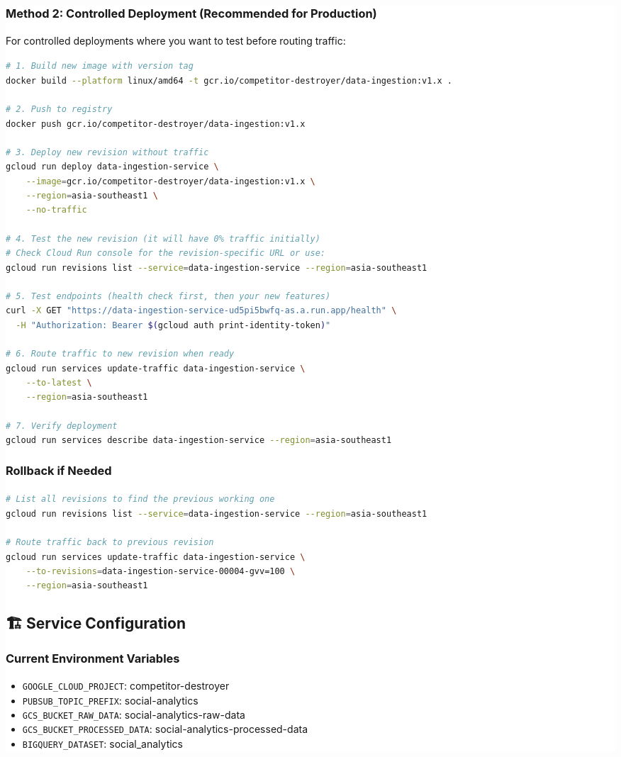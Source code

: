 ### Method 2: Controlled Deployment (Recommended for Production)
For controlled deployments where you want to test before routing traffic:

```bash
# 1. Build new image with version tag
docker build --platform linux/amd64 -t gcr.io/competitor-destroyer/data-ingestion:v1.x .

# 2. Push to registry
docker push gcr.io/competitor-destroyer/data-ingestion:v1.x

# 3. Deploy new revision without traffic
gcloud run deploy data-ingestion-service \
    --image=gcr.io/competitor-destroyer/data-ingestion:v1.x \
    --region=asia-southeast1 \
    --no-traffic

# 4. Test the new revision (it will have 0% traffic initially)
# Check Cloud Run console for the revision-specific URL or use:
gcloud run revisions list --service=data-ingestion-service --region=asia-southeast1

# 5. Test endpoints (health check first, then your new features)
curl -X GET "https://data-ingestion-service-ud5pi5bwfq-as.a.run.app/health" \
  -H "Authorization: Bearer $(gcloud auth print-identity-token)"

# 6. Route traffic to new revision when ready
gcloud run services update-traffic data-ingestion-service \
    --to-latest \
    --region=asia-southeast1

# 7. Verify deployment
gcloud run services describe data-ingestion-service --region=asia-southeast1
```

### Rollback if Needed
```bash
# List all revisions to find the previous working one
gcloud run revisions list --service=data-ingestion-service --region=asia-southeast1

# Route traffic back to previous revision
gcloud run services update-traffic data-ingestion-service \
    --to-revisions=data-ingestion-service-00004-gvv=100 \
    --region=asia-southeast1
```

## 🏗️ Service Configuration

### Current Environment Variables
- `GOOGLE_CLOUD_PROJECT`: competitor-destroyer
- `PUBSUB_TOPIC_PREFIX`: social-analytics  
- `GCS_BUCKET_RAW_DATA`: social-analytics-raw-data
- `GCS_BUCKET_PROCESSED_DATA`: social-analytics-processed-data
- `BIGQUERY_DATASET`: social_analytics
